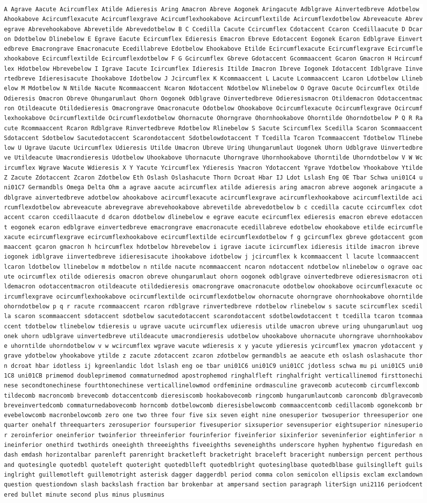     A Agrave Aacute Acircumflex Atilde Adieresis Aring Amacron Abreve Aogonek Aringacute Adblgrave Ainvertedbreve Adotbelow Ahookabove Acircumflexacute Acircumflexgrave Acircumflexhookabove Acircumflextilde Acircumflexdotbelow Abreveacute Abrevegrave Abrevehookabove Abrevetilde Abrevedotbelow B C Ccedilla Cacute Ccircumflex Cdotaccent Ccaron Ccedillaacute D Dcaron Ddotbelow Dlinebelow E Egrave Eacute Ecircumflex Edieresis Emacron Ebreve Edotaccent Eogonek Ecaron Edblgrave Einvertedbreve Emacrongrave Emacronacute Ecedillabreve Edotbelow Ehookabove Etilde Ecircumflexacute Ecircumflexgrave Ecircumflexhookabove Ecircumflextilde Ecircumflexdotbelow F G Gcircumflex Gbreve Gdotaccent Gcommaaccent Gcaron Gmacron H Hcircumflex Hdotbelow Hbrevebelow I Igrave Iacute Icircumflex Idieresis Itilde Imacron Ibreve Iogonek Idotaccent Idblgrave Iinvertedbreve Idieresisacute Ihookabove Idotbelow J Jcircumflex K Kcommaaccent L Lacute Lcommaaccent Lcaron Ldotbelow Llinebelow M Mdotbelow N Ntilde Nacute Ncommaaccent Ncaron Ndotaccent Ndotbelow Nlinebelow O Ograve Oacute Ocircumflex Otilde Odieresis Omacron Obreve Ohungarumlaut Ohorn Oogonek Odblgrave Oinvertedbreve Odieresismacron Otildemacron Odotaccentmacron Otildeacute Otildedieresis Omacrongrave Omacronacute Odotbelow Ohookabove Ocircumflexacute Ocircumflexgrave Ocircumflexhookabove Ocircumflextilde Ocircumflexdotbelow Ohornacute Ohorngrave Ohornhookabove Ohorntilde Ohorndotbelow P Q R Racute Rcommaaccent Rcaron Rdblgrave Rinvertedbreve Rdotbelow Rlinebelow S Sacute Scircumflex Scedilla Scaron Scommaaccent Sdotaccent Sdotbelow Sacutedotaccent Scarondotaccent Sdotbelowdotaccent T Tcedilla Tcaron Tcommaaccent Tdotbelow Tlinebelow U Ugrave Uacute Ucircumflex Udieresis Utilde Umacron Ubreve Uring Uhungarumlaut Uogonek Uhorn Udblgrave Uinvertedbreve Utildeacute Umacrondieresis Udotbelow Uhookabove Uhornacute Uhorngrave Uhornhookabove Uhorntilde Uhorndotbelow V W Wcircumflex Wgrave Wacute Wdieresis X Y Yacute Ycircumflex Ydieresis Ymacron Ydotaccent Ygrave Ydotbelow Yhookabove Ytilde Z Zacute Zdotaccent Zcaron Zdotbelow Eth Oslash Oslashacute Thorn Dcroat Hbar IJ Ldot Lslash Eng OE Tbar Schwa uni01C4 uni01C7 Germandbls Omega Delta Ohm a agrave aacute acircumflex atilde adieresis aring amacron abreve aogonek aringacute adblgrave ainvertedbreve adotbelow ahookabove acircumflexacute acircumflexgrave acircumflexhookabove acircumflextilde acircumflexdotbelow abreveacute abrevegrave abrevehookabove abrevetilde abrevedotbelow b c ccedilla cacute ccircumflex cdotaccent ccaron ccedillaacute d dcaron ddotbelow dlinebelow e egrave eacute ecircumflex edieresis emacron ebreve edotaccent eogonek ecaron edblgrave einvertedbreve emacrongrave emacronacute ecedillabreve edotbelow ehookabove etilde ecircumflexacute ecircumflexgrave ecircumflexhookabove ecircumflextilde ecircumflexdotbelow f g gcircumflex gbreve gdotaccent gcommaaccent gcaron gmacron h hcircumflex hdotbelow hbrevebelow i igrave iacute icircumflex idieresis itilde imacron ibreve iogonek idblgrave iinvertedbreve idieresisacute ihookabove idotbelow j jcircumflex k kcommaaccent l lacute lcommaaccent lcaron ldotbelow llinebelow m mdotbelow n ntilde nacute ncommaaccent ncaron ndotaccent ndotbelow nlinebelow o ograve oacute ocircumflex otilde odieresis omacron obreve ohungarumlaut ohorn oogonek odblgrave oinvertedbreve odieresismacron otildemacron odotaccentmacron otildeacute otildedieresis omacrongrave omacronacute odotbelow ohookabove ocircumflexacute ocircumflexgrave ocircumflexhookabove ocircumflextilde ocircumflexdotbelow ohornacute ohorngrave ohornhookabove ohorntilde ohorndotbelow p q r racute rcommaaccent rcaron rdblgrave rinvertedbreve rdotbelow rlinebelow s sacute scircumflex scedilla scaron scommaaccent sdotaccent sdotbelow sacutedotaccent scarondotaccent sdotbelowdotaccent t tcedilla tcaron tcommaaccent tdotbelow tlinebelow tdieresis u ugrave uacute ucircumflex udieresis utilde umacron ubreve uring uhungarumlaut uogonek uhorn udblgrave uinvertedbreve utildeacute umacrondieresis udotbelow uhookabove uhornacute uhorngrave uhornhookabove uhorntilde uhorndotbelow v w wcircumflex wgrave wacute wdieresis x y yacute ydieresis ycircumflex ymacron ydotaccent ygrave ydotbelow yhookabove ytilde z zacute zdotaccent zcaron zdotbelow germandbls ae aeacute eth oslash oslashacute thorn dcroat hbar idotless ij kgreenlandic ldot lslash eng oe tbar uni01C6 uni01C9 uni01CC jdotless schwa mu pi uni01C5 uni01C8 uni01CB primemod doubleprimemod commaturnedmod apostrophemod ringhalfleft ringhalfright verticallinemod firsttonechinese secondtonechinese fourthtonechinese verticallinelowmod ordfeminine ordmasculine gravecomb acutecomb circumflexcomb tildecomb macroncomb brevecomb dotaccentcomb dieresiscomb hookabovecomb ringcomb hungarumlautcomb caroncomb dblgravecomb breveinvertedcomb commaturnedabovecomb horncomb dotbelowcomb dieresisbelowcomb commaaccentcomb cedillacomb ogonekcomb brevebelowcomb macronbelowcomb zero one two three four five six seven eight nine onesuperior twosuperior threesuperior onequarter onehalf threequarters zerosuperior foursuperior fivesuperior sixsuperior sevensuperior eightsuperior ninesuperior zeroinferior oneinferior twoinferior threeinferior fourinferior fiveinferior sixinferior seveninferior eightinferior nineinferior onethird twothirds oneeighth threeeighths fiveeighths seveneighths underscore hyphen hyphentwo figuredash endash emdash horizontalbar parenleft parenright bracketleft bracketright braceleft braceright numbersign percent perthousand quotesingle quotedbl quoteleft quoteright quotedblleft quotedblright quotesinglbase quotedblbase guilsinglleft guilsinglright guillemotleft guillemotright asterisk dagger daggerdbl period comma colon semicolon ellipsis exclam exclamdown question questiondown slash backslash fraction bar brokenbar at ampersand section paragraph literSign uni2116 periodcentered bullet minute second plus minus plusminus